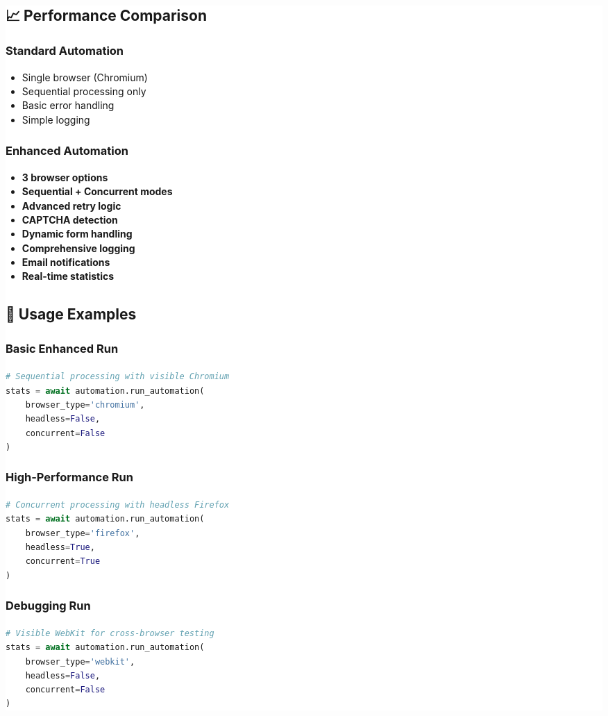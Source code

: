 ## 📈 Performance Comparison

### Standard Automation
- Single browser (Chromium)
- Sequential processing only
- Basic error handling
- Simple logging

### Enhanced Automation
- **3 browser options**
- **Sequential + Concurrent modes**
- **Advanced retry logic**
- **CAPTCHA detection**
- **Dynamic form handling**
- **Comprehensive logging**
- **Email notifications**
- **Real-time statistics**

## 🚀 Usage Examples

### Basic Enhanced Run
```python
# Sequential processing with visible Chromium
stats = await automation.run_automation(
    browser_type='chromium',
    headless=False,
    concurrent=False
)
```

### High-Performance Run
```python
# Concurrent processing with headless Firefox
stats = await automation.run_automation(
    browser_type='firefox',
    headless=True,
    concurrent=True
)
```

### Debugging Run
```python
# Visible WebKit for cross-browser testing
stats = await automation.run_automation(
    browser_type='webkit',
    headless=False,
    concurrent=False
)
```
